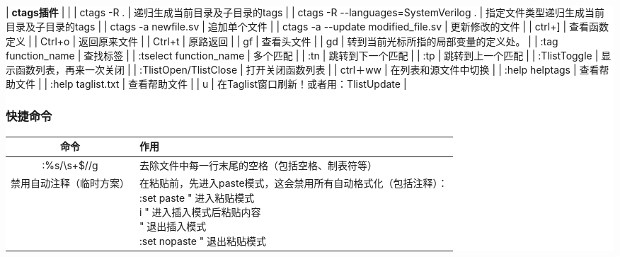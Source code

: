 |            **ctags插件**             |                                                  |
|              ctags -R .              | 递归生成当前目录及子目录的tags                   |
| ctags -R --languages=SystemVerilog . | 指定文件类型递归生成当前目录及子目录的tags       |
|         ctags -a newfile.sv          | 追加单个文件                                     |
|  ctags -a --update modified_file.sv  | 更新修改的文件                                   |
|                ctrl+]                | 查看函数定义                                     |
|                Ctrl+o                | 返回原来文件                                     |
|                Ctrl+t                | 原路返回                                         |
|                  gf                  | 查看头文件                                       |
|                  gd                  | 转到当前光标所指的局部变量的定义处。             |
|          :tag function_name          | 查找标签                                         |
|        :tselect function_name        | 多个匹配                                         |
|                 :tn                  | 跳转到下一个匹配                                 |
|                 :tp                  | 跳转到上一个匹配                                 |
|             :TlistToggle             | 显示函数列表，再来一次关闭                       |
|        :TlistOpen/TlistClose         | 打开关闭函数列表                                 |
|               ctrl＋ww               | 在列表和源文件中切换                             |
|            :help helptags            | 查看帮助文件                                     |
|          :help taglist.txt           | 查看帮助文件                                     |
|                  u                   | 在Taglist窗口刷新！或者用：TlistUpdate           |

### 快捷命令 

|           命令           | 作用                                                         |
| :----------------------: | :----------------------------------------------------------- |
|       :%s/\s\+$//g       | 去除文件中每一行末尾的空格（包括空格、制表符等）             |
| 禁用自动注释（临时方案） | 在粘贴前，先进入paste模式，这会禁用所有自动格式化（包括注释）：<br />:set paste       " 进入粘贴模式 <br />i                " 进入插入模式后粘贴内容<br /> <Esc>            " 退出插入模式<br /> :set nopaste     " 退出粘贴模式 |
